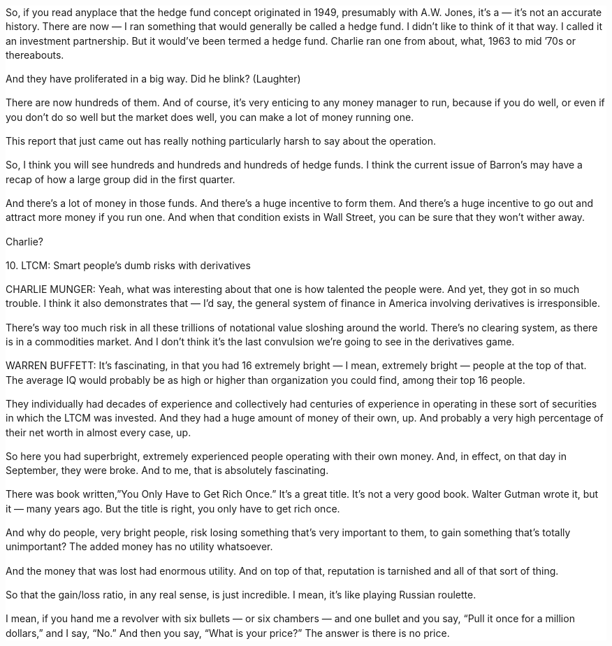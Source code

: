 So, if you read anyplace that the hedge fund concept originated in 1949, presumably with A.W. Jones, it’s a — it’s not an accurate history. There are now — I ran something that would generally be called a hedge fund. I didn’t like to think of it that way. I called it an investment partnership. But it would’ve been termed a hedge fund. Charlie ran one from about, what, 1963 to mid ’70s or thereabouts.

And they have proliferated in a big way. Did he blink? (Laughter)

There are now hundreds of them. And of course, it’s very enticing to any money manager to run, because if you do well, or even if you don’t do so well but the market does well, you can make a lot of money running one.

This report that just came out has really nothing particularly harsh to say about the operation.

So, I think you will see hundreds and hundreds and hundreds of hedge funds. I think the current issue of Barron’s may have a recap of how a large group did in the first quarter.

And there’s a lot of money in those funds. And there’s a huge incentive to form them. And there’s a huge incentive to go out and attract more money if you run one. And when that condition exists in Wall Street, you can be sure that they won’t wither away.

Charlie?

10. LTCM: Smart people’s dumb risks with derivatives

CHARLIE MUNGER: Yeah, what was interesting about that one is how talented the people were. And yet, they got in so much trouble. I think it also demonstrates that — I’d say, the general system of finance in America involving derivatives is irresponsible.

There’s way too much risk in all these trillions of notational value sloshing around the world. There’s no clearing system, as there is in a commodities market. And I don’t think it’s the last convulsion we’re going to see in the derivatives game.

WARREN BUFFETT: It’s fascinating, in that you had 16 extremely bright — I mean, extremely bright — people at the top of that. The average IQ would probably be as high or higher than organization you could find, among their top 16 people.

They individually had decades of experience and collectively had centuries of experience in operating in these sort of securities in which the LTCM was invested. And they had a huge amount of money of their own, up. And probably a very high percentage of their net worth in almost every case, up.

So here you had superbright, extremely experienced people operating with their own money. And, in effect, on that day in September, they were broke. And to me, that is absolutely fascinating.

There was book written,”You Only Have to Get Rich Once.” It’s a great title. It’s not a very good book. Walter Gutman wrote it, but it — many years ago. But the title is right, you only have to get rich once.

And why do people, very bright people, risk losing something that’s very important to them, to gain something that’s totally unimportant? The added money has no utility whatsoever.

And the money that was lost had enormous utility. And on top of that, reputation is tarnished and all of that sort of thing.

So that the gain/loss ratio, in any real sense, is just incredible. I mean, it’s like playing Russian roulette.

I mean, if you hand me a revolver with six bullets — or six chambers — and one bullet and you say, “Pull it once for a million dollars,” and I say, “No.” And then you say, “What is your price?” The answer is there is no price.
